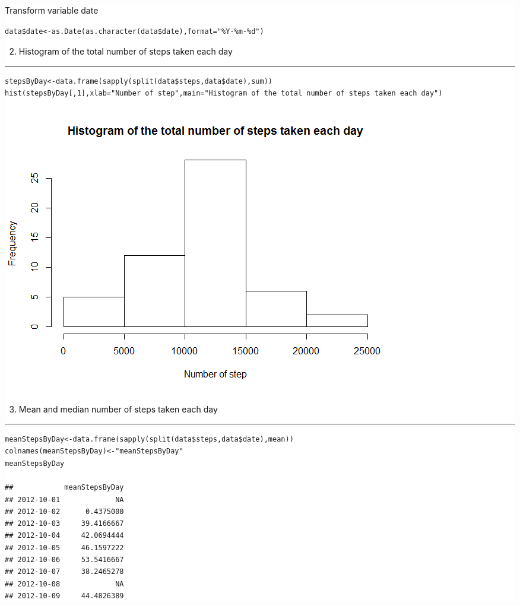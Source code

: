 Transform variable date

    data$date<-as.Date(as.character(data$date),format="%Y-%m-%d")

2. Histogram of the total number of steps taken each day
--------------------------------------------------------

    stepsByDay<-data.frame(sapply(split(data$steps,data$date),sum))
    hist(stepsByDay[,1],xlab="Number of step",main="Histogram of the total number of steps taken each day")

![](PA1_template_files/figure-markdown_strict/unnamed-chunk-4-1.png)

3. Mean and median number of steps taken each day
-------------------------------------------------

    meanStepsByDay<-data.frame(sapply(split(data$steps,data$date),mean))
    colnames(meanStepsByDay)<-"meanStepsByDay"
    meanStepsByDay

    ##            meanStepsByDay
    ## 2012-10-01             NA
    ## 2012-10-02      0.4375000
    ## 2012-10-03     39.4166667
    ## 2012-10-04     42.0694444
    ## 2012-10-05     46.1597222
    ## 2012-10-06     53.5416667
    ## 2012-10-07     38.2465278
    ## 2012-10-08             NA
    ## 2012-10-09     44.4826389